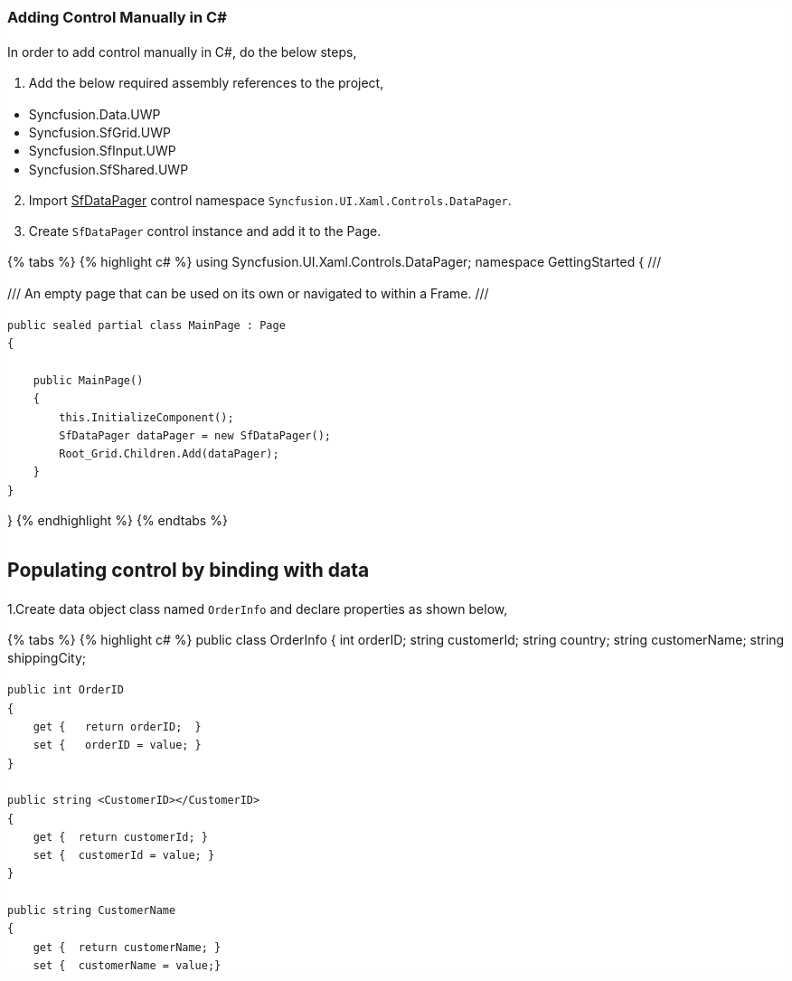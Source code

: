 ### Adding Control Manually in C\#

In order to add control manually in C#, do the below steps,

1. Add the below required assembly references to the project,
* Syncfusion.Data.UWP
* Syncfusion.SfGrid.UWP
* Syncfusion.SfInput.UWP
* Syncfusion.SfShared.UWP

2. Import [SfDataPager](https://help.syncfusion.com/cr/uwp/Syncfusion.UI.Xaml.Controls.DataPager.SfDataPager.html#)  control namespace `Syncfusion.UI.Xaml.Controls.DataPager`.

3. Create `SfDataPager` control instance and add it to the Page.

{% tabs %}
{% highlight c# %}
using Syncfusion.UI.Xaml.Controls.DataPager;
namespace GettingStarted
{
    /// <summary>
    /// An empty page that can be used on its own or navigated to within a Frame.
    /// </summary>

    public sealed partial class MainPage : Page
    {

        public MainPage()
        {
            this.InitializeComponent();
            SfDataPager dataPager = new SfDataPager();
            Root_Grid.Children.Add(dataPager);
        }
    }
}
{% endhighlight %}
{% endtabs %}

## Populating control by binding with data

1.Create data object class named `OrderInfo` and declare properties as shown below,

{% tabs %}
{% highlight c# %}
public class OrderInfo
{
	int orderID;
	string customerId;
	string country;
	string customerName;
	string shippingCity;

	public int OrderID
	{	
		get {   return orderID;  }
		set {   orderID = value; }
	}

	public string <CustomerID></CustomerID>
	{
		get {  return customerId; }
		set {  customerId = value; }
	}

	public string CustomerName
	{
		get {  return customerName; }
		set {  customerName = value;}